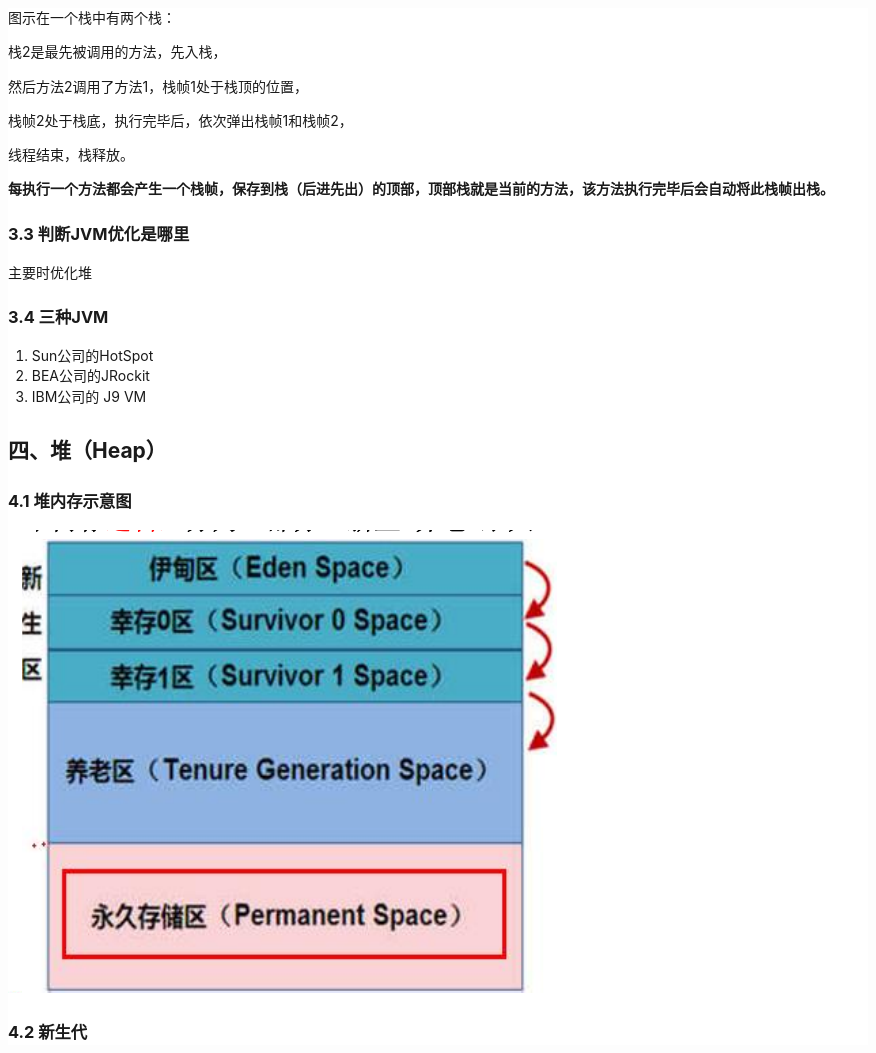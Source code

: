 图示在一个栈中有两个栈：

栈2是最先被调用的方法，先入栈，

然后方法2调用了方法1，栈帧1处于栈顶的位置，

栈帧2处于栈底，执行完毕后，依次弹出栈帧1和栈帧2，

线程结束，栈释放。

**每执行一个方法都会产生一个栈帧，保存到栈（后进先出）的顶部，顶部栈就是当前的方法，该方法执行完毕后会自动将此栈帧出栈。**

### 3.3 判断JVM优化是哪里

主要时优化堆

### 3.4 三种JVM

1. Sun公司的HotSpot
2. BEA公司的JRockit
3. IBM公司的 J9 VM

## 四、堆（Heap）

### 4.1 堆内存示意图

![堆内存示意图](images/1559225752(1).jpg)

### 4.2 新生代
